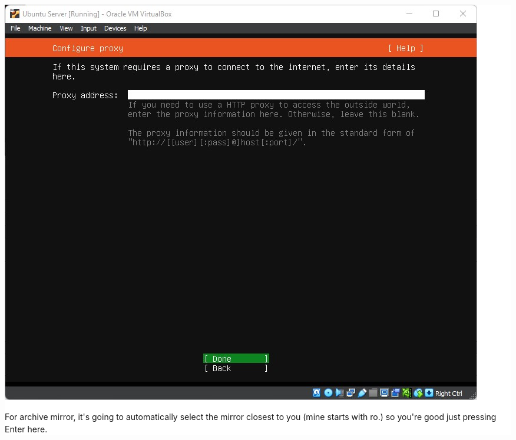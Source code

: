 ![](assets/images/VirtualBoxVM_GIaq0VPcjT.jpg)

For archive mirror, it's going to automatically select the mirror closest to you (mine starts with ro.) so you're good just pressing Enter here.
